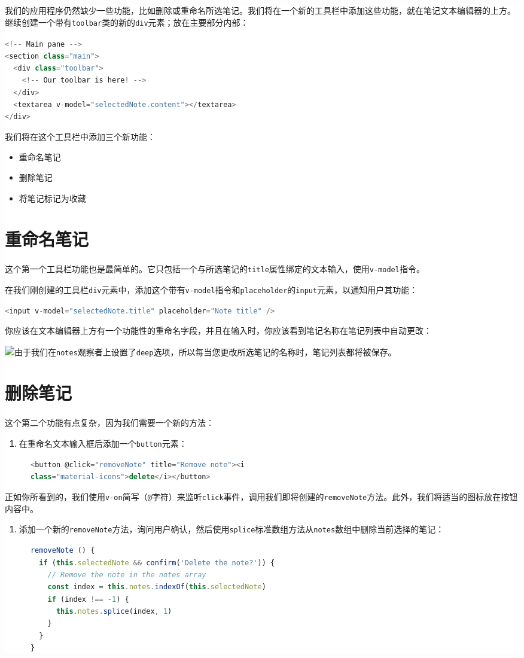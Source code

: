 我们的应用程序仍然缺少一些功能，比如删除或重命名所选笔记。我们将在一个新的工具栏中添加这些功能，就在笔记文本编辑器的上方。继续创建一个带有`toolbar`类的新的`div`元素；放在主要部分内部：

```js
<!-- Main pane -->
<section class="main">
  <div class="toolbar">
    <!-- Our toolbar is here! -->
  </div>
  <textarea v-model="selectedNote.content"></textarea>
</div>
```

我们将在这个工具栏中添加三个新功能：

+   重命名笔记

+   删除笔记

+   将笔记标记为收藏

# 重命名笔记

这个第一个工具栏功能也是最简单的。它只包括一个与所选笔记的`title`属性绑定的文本输入，使用`v-model`指令。

在我们刚创建的工具栏`div`元素中，添加这个带有`v-model`指令和`placeholder`的`input`元素，以通知用户其功能：

```js
<input v-model="selectedNote.title" placeholder="Note title" />
```

你应该在文本编辑器上方有一个功能性的重命名字段，并且在输入时，你应该看到笔记名称在笔记列表中自动更改：

![](https://github.com/OpenDocCN/freelearn-vue-zh/raw/master/docs/vue2-web-dev-pj/img/f0942004-709f-461e-bdec-e67bede061fe.png)由于我们在`notes`观察者上设置了`deep`选项，所以每当您更改所选笔记的名称时，笔记列表都将被保存。

# 删除笔记

这个第二个功能有点复杂，因为我们需要一个新的方法：

1.  在重命名文本输入框后添加一个`button`元素：

```js
      <button @click="removeNote" title="Remove note"><i        
      class="material-icons">delete</i></button>
```

正如你所看到的，我们使用`v-on`简写（`@`字符）来监听`click`事件，调用我们即将创建的`removeNote`方法。此外，我们将适当的图标放在按钮内容中。

1.  添加一个新的`removeNote`方法，询问用户确认，然后使用`splice`标准数组方法从`notes`数组中删除当前选择的笔记：

```js
      removeNote () {
        if (this.selectedNote && confirm('Delete the note?')) {
          // Remove the note in the notes array
          const index = this.notes.indexOf(this.selectedNote)
          if (index !== -1) {
            this.notes.splice(index, 1)
          }
        }
      }
```
